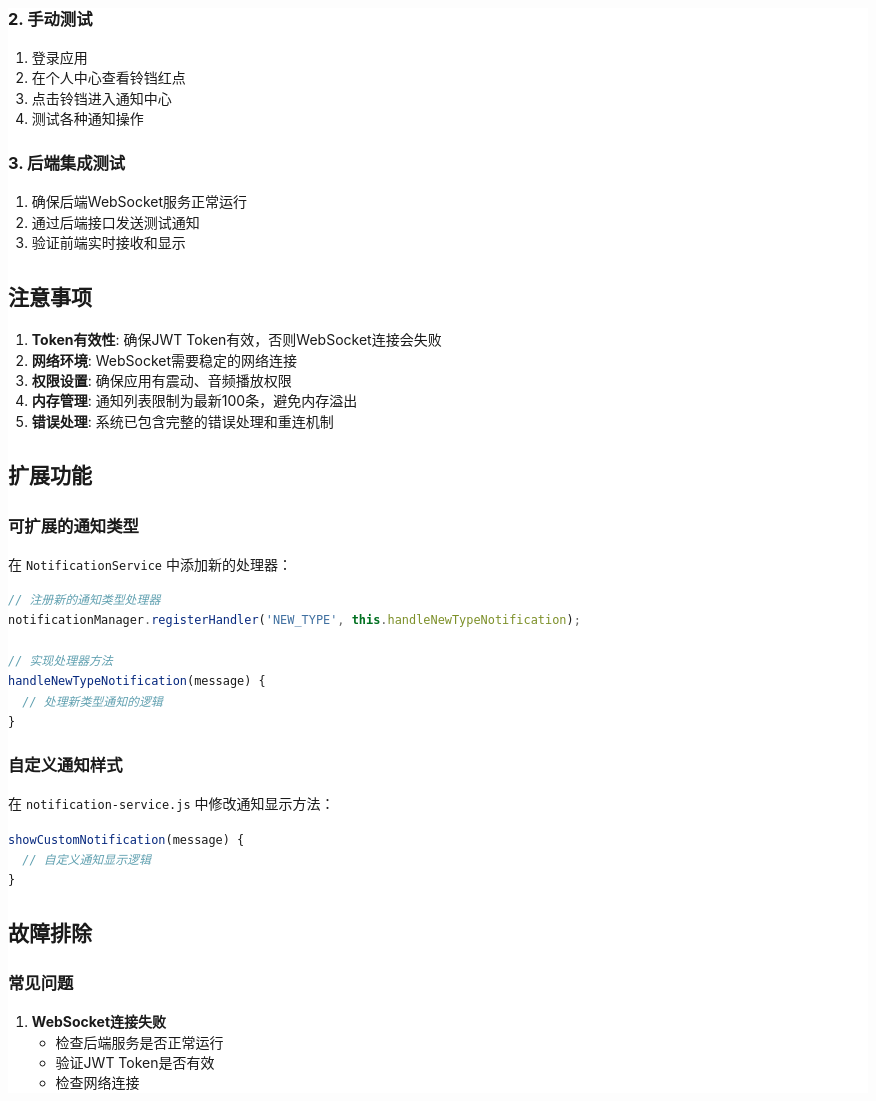 ### 2. 手动测试

1. 登录应用
2. 在个人中心查看铃铛红点
3. 点击铃铛进入通知中心
4. 测试各种通知操作

### 3. 后端集成测试

1. 确保后端WebSocket服务正常运行
2. 通过后端接口发送测试通知
3. 验证前端实时接收和显示

## 注意事项

1. **Token有效性**: 确保JWT Token有效，否则WebSocket连接会失败
2. **网络环境**: WebSocket需要稳定的网络连接
3. **权限设置**: 确保应用有震动、音频播放权限
4. **内存管理**: 通知列表限制为最新100条，避免内存溢出
5. **错误处理**: 系统已包含完整的错误处理和重连机制

## 扩展功能

### 可扩展的通知类型

在 `NotificationService` 中添加新的处理器：

```javascript
// 注册新的通知类型处理器
notificationManager.registerHandler('NEW_TYPE', this.handleNewTypeNotification);

// 实现处理器方法
handleNewTypeNotification(message) {
  // 处理新类型通知的逻辑
}
```

### 自定义通知样式

在 `notification-service.js` 中修改通知显示方法：

```javascript
showCustomNotification(message) {
  // 自定义通知显示逻辑
}
```

## 故障排除

### 常见问题

1. **WebSocket连接失败**
   - 检查后端服务是否正常运行
   - 验证JWT Token是否有效
   - 检查网络连接
